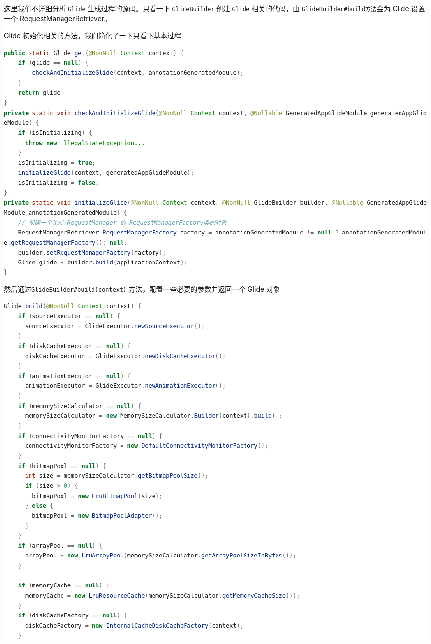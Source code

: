这里我们不详细分析 `Glide` 生成过程的源码。只看一下 `GlideBuilder` 创建 `Glide` 相关的代码，由 `GlideBuilder#build方法`会为 Glide 设置一个 RequestManagerRetriever。

Glide 初始化相关的方法，我们简化了一下只看下基本过程
```java
public static Glide get(@NonNull Context context) {
    if (glide == null) {
        checkAndInitializeGlide(context, annotationGeneratedModule);
    }
    return glide;
}
private static void checkAndInitializeGlide(@NonNull Context context, @Nullable GeneratedAppGlideModule generatedAppGlideModule) {
    if (isInitializing) {
      throw new IllegalStateException...
    }
    isInitializing = true;
    initializeGlide(context, generatedAppGlideModule);
    isInitializing = false;
}
private static void initializeGlide(@NonNull Context context, @NonNull GlideBuilder builder, @Nullable GeneratedAppGlideModule annotationGeneratedModule) {
    // 创建一个生成 RequestManager 的 RequestManagerFactory类的对象
    RequestManagerRetriever.RequestManagerFactory factory = annotationGeneratedModule != null ? annotationGeneratedModule.getRequestManagerFactory(): null;
    builder.setRequestManagerFactory(factory);
    Glide glide = builder.build(applicationContext);
}
```
然后通过`GlideBuilder#build(context)` 方法，配置一些必要的参数并返回一个 Glide 对象
```java
Glide build(@NonNull Context context) {
    if (sourceExecutor == null) {
      sourceExecutor = GlideExecutor.newSourceExecutor();
    }
    if (diskCacheExecutor == null) {
      diskCacheExecutor = GlideExecutor.newDiskCacheExecutor();
    }
    if (animationExecutor == null) {
      animationExecutor = GlideExecutor.newAnimationExecutor();
    }
    if (memorySizeCalculator == null) {
      memorySizeCalculator = new MemorySizeCalculator.Builder(context).build();
    }
    if (connectivityMonitorFactory == null) {
      connectivityMonitorFactory = new DefaultConnectivityMonitorFactory();
    }
    if (bitmapPool == null) {
      int size = memorySizeCalculator.getBitmapPoolSize();
      if (size > 0) {
        bitmapPool = new LruBitmapPool(size);
      } else {
        bitmapPool = new BitmapPoolAdapter();
      }
    }
    if (arrayPool == null) {
      arrayPool = new LruArrayPool(memorySizeCalculator.getArrayPoolSizeInBytes());
    }
    
    if (memoryCache == null) {
      memoryCache = new LruResourceCache(memorySizeCalculator.getMemoryCacheSize());
    }
    if (diskCacheFactory == null) {
      diskCacheFactory = new InternalCacheDiskCacheFactory(context);
    }
```